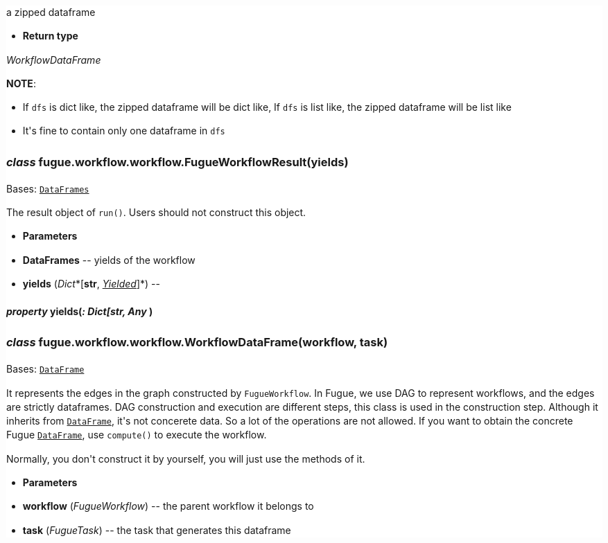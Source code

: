 a zipped dataframe



* **Return type**

*WorkflowDataFrame*


**NOTE**: 
* If `dfs` is dict like, the zipped dataframe will be dict like,
If `dfs` is list like, the zipped dataframe will be list like


* It's fine to contain only one dataframe in `dfs`


### _class_ fugue.workflow.workflow.FugueWorkflowResult(yields)
Bases: [`DataFrames`](fugue.dataframe.md#fugue.dataframe.dataframes.DataFrames)

The result object of `run()`. Users should not
construct this object.


* **Parameters**


* **DataFrames** -- yields of the workflow


* **yields** (*Dict**[**str**, *[*Yielded*](fugue.collections.md#fugue.collections.yielded.Yielded)*]*) -- 



#### _property_ yields(_: Dict[str, Any_ )

### _class_ fugue.workflow.workflow.WorkflowDataFrame(workflow, task)
Bases: [`DataFrame`](fugue.dataframe.md#fugue.dataframe.dataframe.DataFrame)

It represents the edges in the graph constructed by `FugueWorkflow`.
In Fugue, we use DAG to represent workflows, and the edges are strictly
dataframes. DAG construction and execution are different steps, this class is
used in the construction step. Although it inherits from
[`DataFrame`](fugue.dataframe.md#fugue.dataframe.dataframe.DataFrame), it's not concerete data. So a
lot of the operations are not allowed. If you want to obtain the concrete
Fugue [`DataFrame`](fugue.dataframe.md#fugue.dataframe.dataframe.DataFrame), use `compute()`
to execute the workflow.

Normally, you don't construct it by yourself, you will just use the methods of it.


* **Parameters**


* **workflow** (*FugueWorkflow*) -- the parent workflow it belongs to


* **task** (*FugueTask*) -- the task that generates this dataframe
